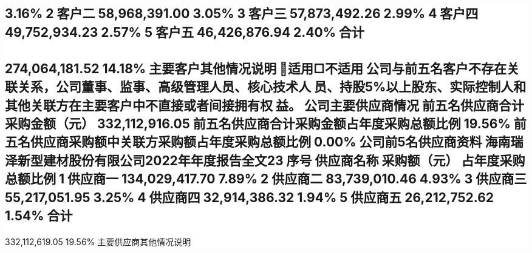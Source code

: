 3.16%
2
客户二
58,968,391.00
3.05%
3
客户三
57,873,492.26
2.99%
4
客户四
49,752,934.23
2.57%
5
客户五
46,426,876.94
2.40%
合计
--
274,064,181.52
14.18%
主要客户其他情况说明
适用□不适用
公司与前五名客户不存在关联关系，公司董事、监事、高级管理人员、核心技术人
员、持股5%以上股东、实际控制人和其他关联方在主要客户中不直接或者间接拥有权
益。
公司主要供应商情况
前五名供应商合计采购金额（元）
332,112,916.05
前五名供应商合计采购金额占年度采购总额比例
19.56%
前五名供应商采购额中关联方采购额占年度采购总额比例
0.00%
公司前5名供应商资料
海南瑞泽新型建材股份有限公司2022年年度报告全文23
序号
供应商名称
采购额（元）
占年度采购总额比例
1
供应商一
134,029,417.70
7.89%
2
供应商二
83,739,010.46
4.93%
3
供应商三
55,217,051.95
3.25%
4
供应商四
32,914,386.32
1.94%
5
供应商五
26,212,752.62
1.54%
合计
--
332,112,619.05
19.56%
主要供应商其他情况说明
